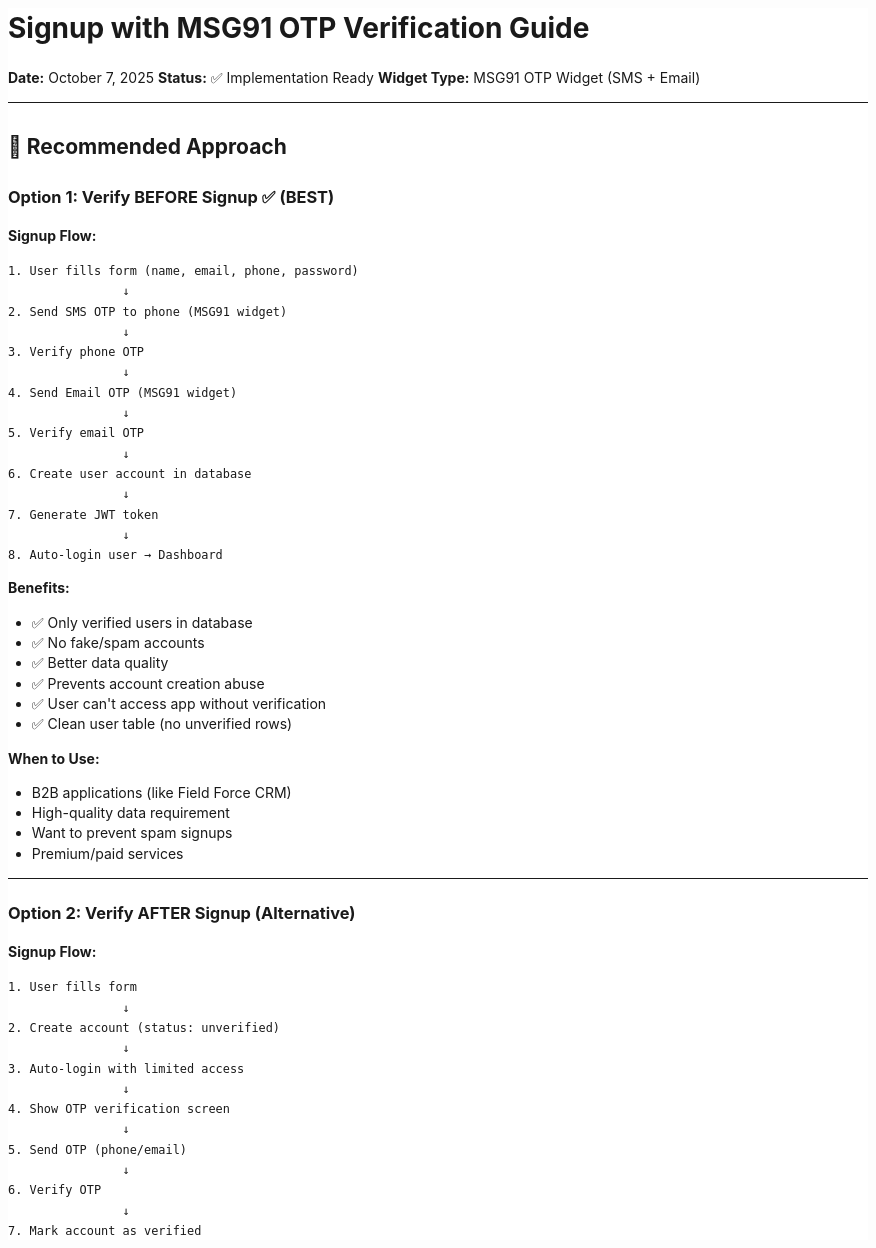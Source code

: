 # Signup with MSG91 OTP Verification Guide

**Date:** October 7, 2025
**Status:** ✅ Implementation Ready
**Widget Type:** MSG91 OTP Widget (SMS + Email)

---

## 🎯 Recommended Approach

### **Option 1: Verify BEFORE Signup** ✅ (BEST)

**Signup Flow:**
```
1. User fills form (name, email, phone, password)
                ↓
2. Send SMS OTP to phone (MSG91 widget)
                ↓
3. Verify phone OTP
                ↓
4. Send Email OTP (MSG91 widget)
                ↓
5. Verify email OTP
                ↓
6. Create user account in database
                ↓
7. Generate JWT token
                ↓
8. Auto-login user → Dashboard
```

**Benefits:**
- ✅ Only verified users in database
- ✅ No fake/spam accounts
- ✅ Better data quality
- ✅ Prevents account creation abuse
- ✅ User can't access app without verification
- ✅ Clean user table (no unverified rows)

**When to Use:**
- B2B applications (like Field Force CRM)
- High-quality data requirement
- Want to prevent spam signups
- Premium/paid services

---

### **Option 2: Verify AFTER Signup** (Alternative)

**Signup Flow:**
```
1. User fills form
                ↓
2. Create account (status: unverified)
                ↓
3. Auto-login with limited access
                ↓
4. Show OTP verification screen
                ↓
5. Send OTP (phone/email)
                ↓
6. Verify OTP
                ↓
7. Mark account as verified
```